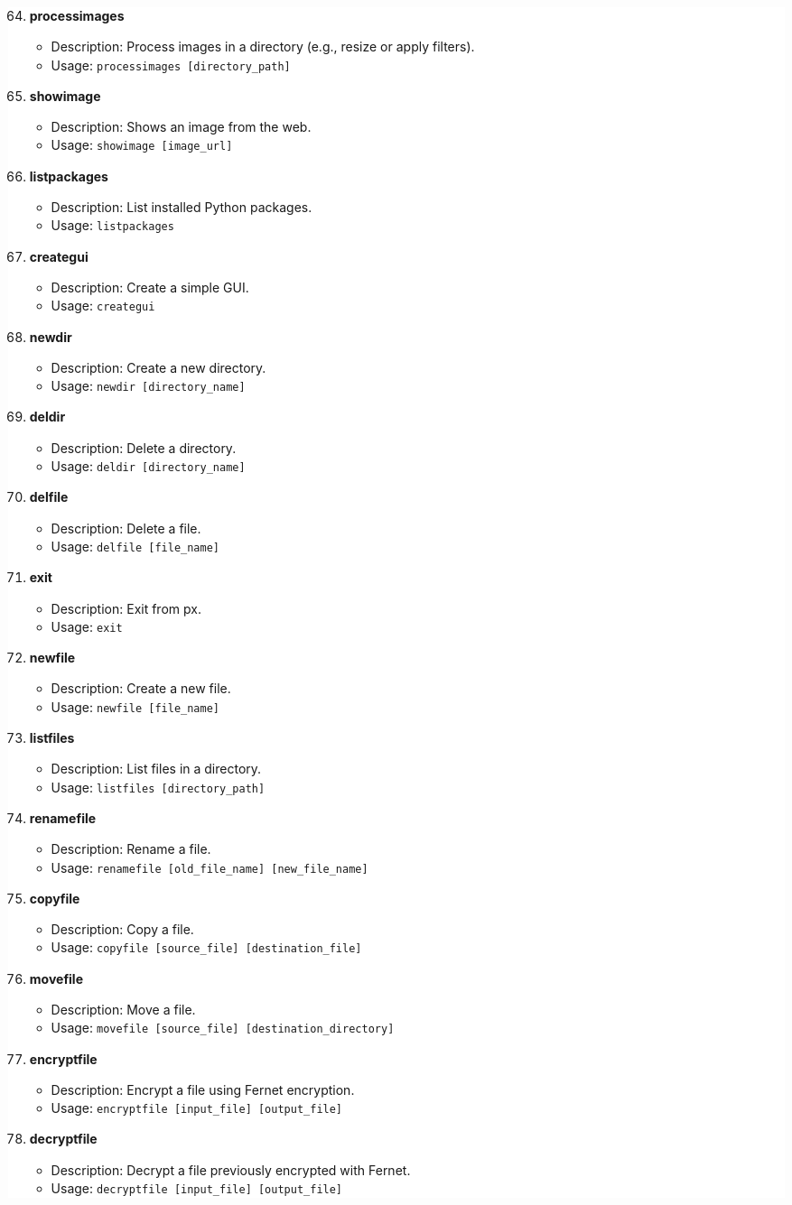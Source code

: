 64. **processimages**
    - Description: Process images in a directory (e.g., resize or apply filters).
    - Usage: `processimages [directory_path]`

65. **showimage**
    - Description: Shows an image from the web.
    - Usage: `showimage [image_url]`

66. **listpackages**
    - Description: List installed Python packages.
    - Usage: `listpackages`

67. **creategui**
    - Description: Create a simple GUI.
    - Usage: `creategui`

68. **newdir**
    - Description: Create a new directory.
    - Usage: `newdir [directory_name]`

69. **deldir**
    - Description: Delete a directory.
    - Usage: `deldir [directory_name]`

70. **delfile**
    - Description: Delete a file.
    - Usage: `delfile [file_name]`

71. **exit**
    - Description: Exit from px.
    - Usage: `exit`

72. **newfile**
    - Description: Create a new file.
    - Usage: `newfile [file_name]`

73. **listfiles**
    - Description: List files in a directory.
    - Usage: `listfiles [directory_path]`

74. **renamefile**
    - Description: Rename a file.
    - Usage: `renamefile [old_file_name] [new_file_name]`

75. **copyfile**
    - Description: Copy a file.
    - Usage: `copyfile [source_file] [destination_file]`

76. **movefile**
    - Description: Move a file.
    - Usage: `movefile [source_file] [destination_directory]`

77. **encryptfile**
    - Description: Encrypt a file using Fernet encryption.
    - Usage: `encryptfile [input_file] [output_file]`

78. **decryptfile**
    - Description: Decrypt a file previously encrypted with Fernet.
    - Usage: `decryptfile [input_file] [output_file]`
